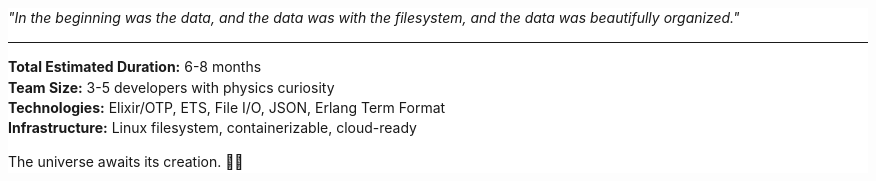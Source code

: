 *"In the beginning was the data, and the data was with the filesystem, and the data was beautifully organized."*

---

**Total Estimated Duration:** 6-8 months  
**Team Size:** 3-5 developers with physics curiosity  
**Technologies:** Elixir/OTP, ETS, File I/O, JSON, Erlang Term Format  
**Infrastructure:** Linux filesystem, containerizable, cloud-ready  

The universe awaits its creation. 🚀✨

